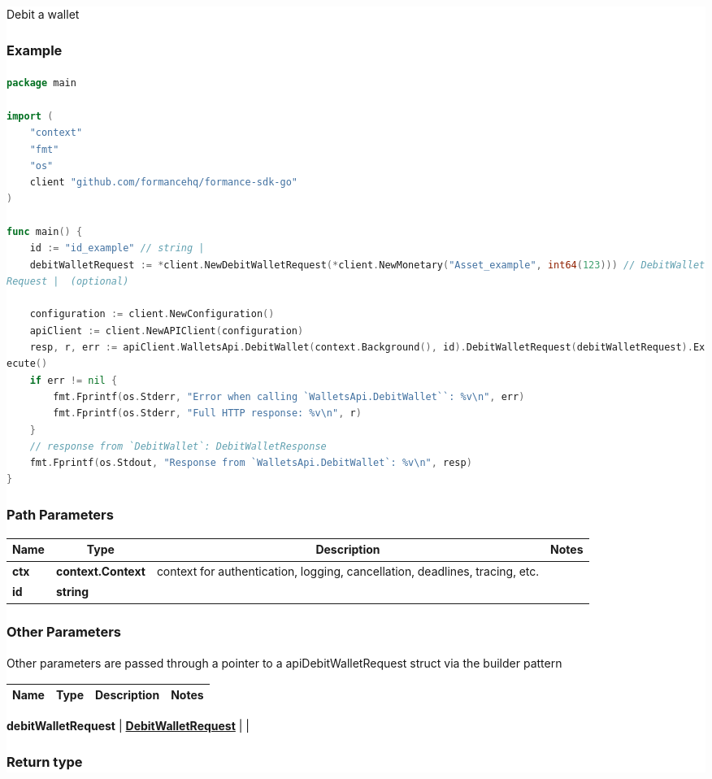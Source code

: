 Debit a wallet

### Example

```go
package main

import (
    "context"
    "fmt"
    "os"
    client "github.com/formancehq/formance-sdk-go"
)

func main() {
    id := "id_example" // string | 
    debitWalletRequest := *client.NewDebitWalletRequest(*client.NewMonetary("Asset_example", int64(123))) // DebitWalletRequest |  (optional)

    configuration := client.NewConfiguration()
    apiClient := client.NewAPIClient(configuration)
    resp, r, err := apiClient.WalletsApi.DebitWallet(context.Background(), id).DebitWalletRequest(debitWalletRequest).Execute()
    if err != nil {
        fmt.Fprintf(os.Stderr, "Error when calling `WalletsApi.DebitWallet``: %v\n", err)
        fmt.Fprintf(os.Stderr, "Full HTTP response: %v\n", r)
    }
    // response from `DebitWallet`: DebitWalletResponse
    fmt.Fprintf(os.Stdout, "Response from `WalletsApi.DebitWallet`: %v\n", resp)
}
```

### Path Parameters


Name | Type | Description  | Notes
------------- | ------------- | ------------- | -------------
**ctx** | **context.Context** | context for authentication, logging, cancellation, deadlines, tracing, etc.
**id** | **string** |  | 

### Other Parameters

Other parameters are passed through a pointer to a apiDebitWalletRequest struct via the builder pattern


Name | Type | Description  | Notes
------------- | ------------- | ------------- | -------------

 **debitWalletRequest** | [**DebitWalletRequest**](DebitWalletRequest.md) |  | 

### Return type
